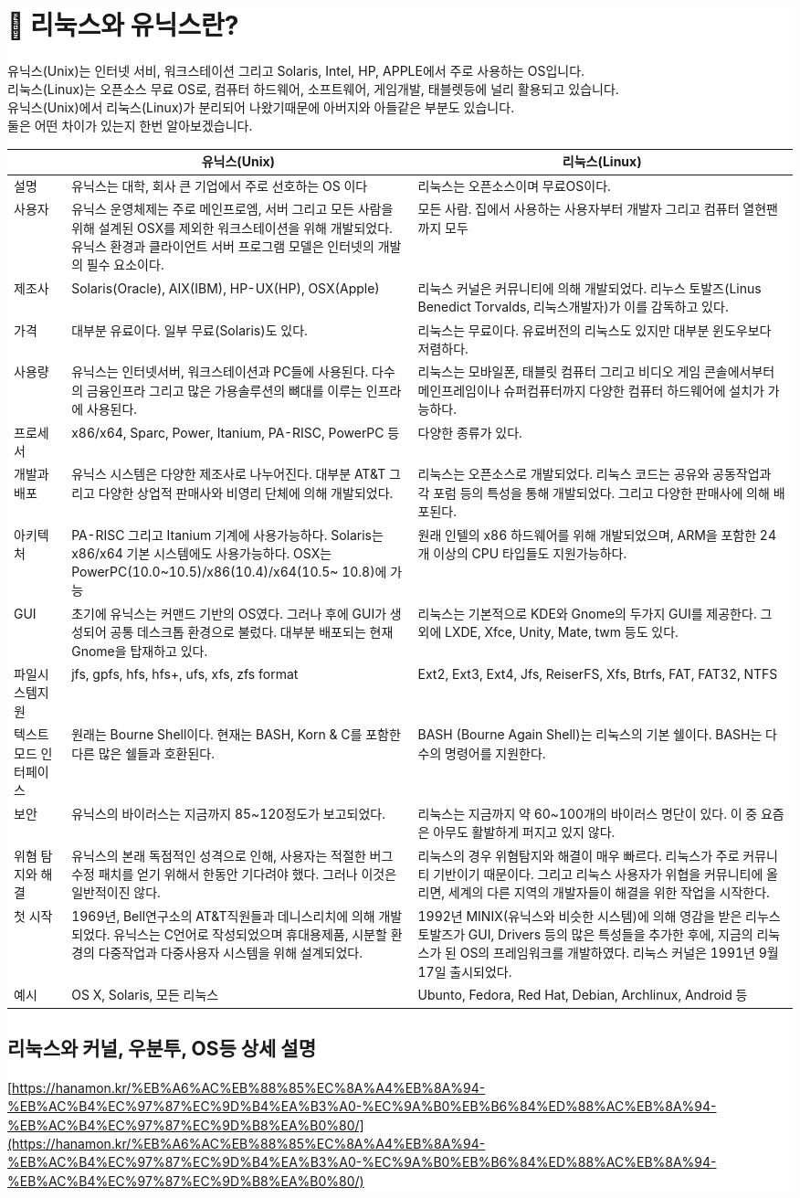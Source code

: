 # 🔎 리눅스와 유닉스란?
유닉스(Unix)는 인터넷 서비, 워크스테이션 그리고 Solaris, Intel, HP, APPLE에서 주로 사용하는 OS입니다.  
리눅스(Linux)는 오픈소스 무료 OS로, 컴퓨터 하드웨어, 소프트웨어, 게임개발, 태블렛등에 널리 활용되고 있습니다.  
유닉스(Unix)에서 리눅스(Linux)가 분리되어 나왔기때문에 아버지와 아들같은 부분도 있습니다.  
둘은 어떤 차이가 있는지 한번 알아보겠습니다.  

||유닉스(Unix)|리눅스(Linux)|
|-|-|-|
|설명|유닉스는 대학, 회사 큰 기업에서 주로 선호하는 OS 이다|리눅스는 오픈소스이며 무료OS이다.|
|사용자|유닉스 운영체제는 주로 메인프로엠, 서버 그리고 모든 사람을 위해 설계된 OSX를 제외한 워크스테이션을 위해 개발되었다. 유닉스 환경과 클라이언트 서버 프로그램 모델은 인터넷의 개발의 필수 요소이다.|모든 사람. 집에서 사용하는 사용자부터 개발자 그리고 컴퓨터 열현팬까지 모두|
|제조사|Solaris(Oracle), AIX(IBM), HP-UX(HP), OSX(Apple)|리눅스 커널은 커뮤니티에 의해 개발되었다. 리누스 토발즈(Linus Benedict Torvalds, 리눅스개발자)가 이를 감독하고 있다.|
|가격|대부분 유료이다. 일부 무료(Solaris)도 있다.|리눅스는 무료이다. 유료버전의 리눅스도 있지만 대부분 윈도우보다 저렴하다.|
|사용량|유닉스는 인터넷서버, 워크스테이션과 PC들에 사용된다. 다수의 금융인프라 그리고 많은 가용솔루션의 뼈대를 이루는 인프라에 사용된다.|리눅스는 모바일폰, 태블릿 컴퓨터 그리고 비디오 게임 콘솔에서부터 메인프레임이나 슈퍼컴퓨터까지 다양한 컴퓨터 하드웨어에 설치가 가능하다.|
|프로세서|x86/x64, Sparc, Power, Itanium, PA-RISC, PowerPC 등|다양한 종류가 있다.|
|개발과배포|유닉스 시스템은 다양한 제조사로 나누어진다. 대부분 AT&T 그리고 다양한 상업적 판매사와 비영리 단체에 의해 개발되었다.|리눅스는 오픈소스로 개발되었다. 리눅스 코드는 공유와 공동작업과 각 포럼 등의 특성을 통해 개발되었다. 그리고 다양한 판매사에 의해 배포된다.|
|아키텍처|PA-RISC 그리고 Itanium 기계에 사용가능하다. Solaris는 x86/x64 기본 시스템에도 사용가능하다. OSX는PowerPC(10.0~10.5)/x86(10.4)/x64(10.5~ 10.8)에 가능|원래 인텔의 x86 하드웨어를 위해 개발되었으며, ARM을 포함한 24개 이상의 CPU 타입들도 지원가능하다.|
|GUI|초기에 유닉스는 커맨드 기반의 OS였다. 그러나 후에 GUI가 생성되어 공통 데스크톱 환경으로 불렀다. 대부분 배포되는 현재 Gnome을 탑재하고 있다.|리눅스는 기본적으로 KDE와 Gnome의 두가지 GUI를 제공한다. 그 외에 LXDE, Xfce, Unity, Mate, twm 등도 있다.|
|파일시스템지원|jfs, gpfs, hfs, hfs+, ufs, xfs, zfs format|Ext2, Ext3, Ext4, Jfs, ReiserFS, Xfs, Btrfs, FAT, FAT32, NTFS|
|텍스트모드 인터페이스|원래는 Bourne Shell이다. 현재는 BASH, Korn & C를 포함한 다른 많은 쉘들과 호환된다.|	BASH (Bourne Again Shell)는 리눅스의 기본 쉘이다. BASH는 다수의 명령어를 지원한다.|
|보안|유닉스의 바이러스는 지금까지 85~120정도가 보고되었다.|리눅스는 지금까지 약 60~100개의 바이러스 명단이 있다. 이 중 요즘은 아무도 활발하게 퍼지고 있지 않다.|
|위혐 탐지와 해결|유닉스의 본래 독점적인 성격으로 인해, 사용자는 적절한 버그 수정 패치를 얻기 위해서 한동안 기다려야 했다. 그러나 이것은 일반적이진 않다.|리눅스의 경우 위혐탐지와 해결이 매우 빠르다. 리눅스가 주로 커뮤니티 기반이기 때문이다. 그리고 리눅스 사용자가 위협을 커뮤니티에 올리면, 세계의 다른 지역의 개발자들이 해결을 위한 작업을 시작한다.|
|첫 시작|1969년, Bell연구소의 AT&T직원들과 데니스리치에 의해 개발되었다. 유닉스는 C언어로 작성되었으며 휴대용제품, 시분할 환경의 다중작업과 다중사용자 시스템을 위해 설계되었다.|1992년 MINIX(유닉스와 비슷한 시스템)에 의해 영감을 받은 리누스 토발즈가 GUI, Drivers 등의 많은 특성들을 추가한 후에, 지금의 리눅스가 된 OS의 프레임워크를 개발하였다. 리눅스 커널은 1991년 9월 17일 출시되었다.|
|예시|OS X, Solaris, 모든 리눅스|Ubunto, Fedora, Red Hat, Debian, Archlinux, Android 등|

## 리눅스와 커널, 우분투, OS등 상세 설명
[https://hanamon.kr/%EB%A6%AC%EB%88%85%EC%8A%A4%EB%8A%94-%EB%AC%B4%EC%97%87%EC%9D%B4%EA%B3%A0-%EC%9A%B0%EB%B6%84%ED%88%AC%EB%8A%94-%EB%AC%B4%EC%97%87%EC%9D%B8%EA%B0%80/](https://hanamon.kr/%EB%A6%AC%EB%88%85%EC%8A%A4%EB%8A%94-%EB%AC%B4%EC%97%87%EC%9D%B4%EA%B3%A0-%EC%9A%B0%EB%B6%84%ED%88%AC%EB%8A%94-%EB%AC%B4%EC%97%87%EC%9D%B8%EA%B0%80/)